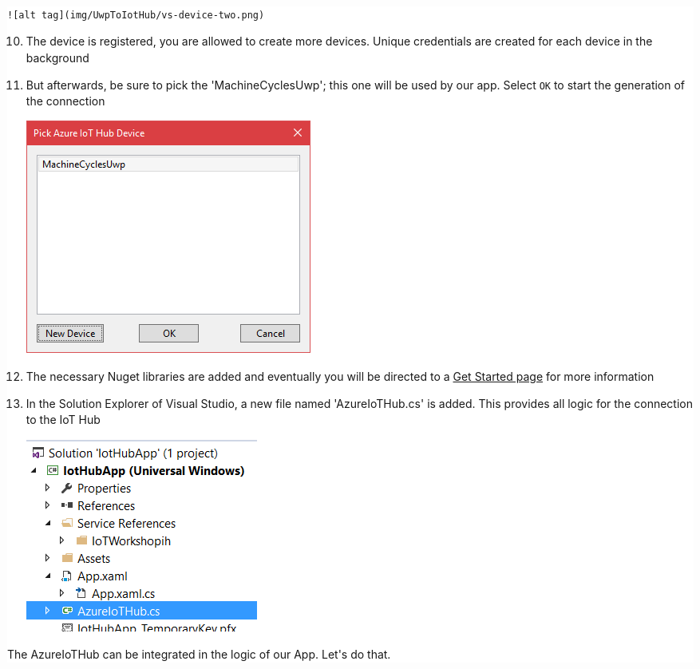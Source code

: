     ![alt tag](img/UwpToIotHub/vs-device-two.png)

10. The device is registered, you are allowed to create more devices. Unique credentials are created for each device in the background
11. But afterwards, be sure to pick the 'MachineCyclesUwp'; this one will be used by our app. Select `OK` to start the generation of the connection

    ![alt tag](img/UwpToIotHub/vs-device-three.png)

12. The necessary Nuget libraries are added and eventually you will be directed to a [Get Started page](https://github.com/Azure/azure-iot-hub-vs-cs/wiki/C%23-Usage) for more information
13. In the Solution Explorer of Visual Studio, a new file named 'AzureIoTHub.cs' is added. This provides all logic for the connection to the IoT Hub

    ![alt tag](img/UwpToIotHub/vs-iot-hub-singleton.png)

The AzureIoTHub can be integrated in the logic of our App. Let's do that.
